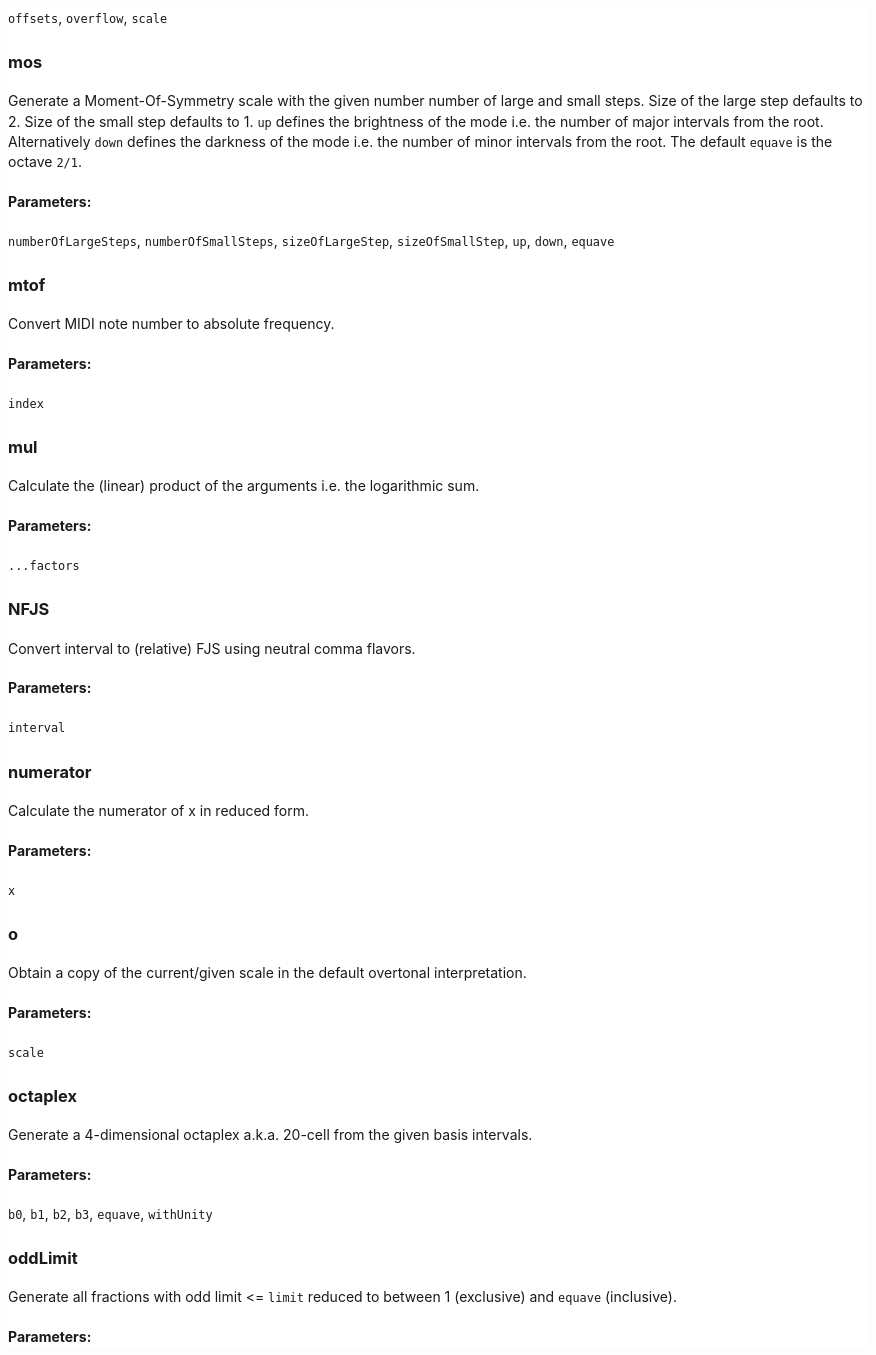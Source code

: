 `offsets`, `overflow`, `scale`

### mos
Generate a Moment-Of-Symmetry scale with the given number number of large and small steps.   Size of the large step defaults to 2. Size of the small step defaults to 1.   `up` defines the brightness of the mode i.e. the number of major intervals from the root.   Alternatively `down` defines the darkness of the mode i.e. the number of minor intervals from the root.   The default `equave` is the octave `2/1`.
#### Parameters:

`numberOfLargeSteps`, `numberOfSmallSteps`, `sizeOfLargeStep`, `sizeOfSmallStep`, `up`, `down`, `equave`

### mtof
Convert MIDI note number to absolute frequency.
#### Parameters:

`index`

### mul
Calculate the (linear) product of the arguments i.e. the logarithmic sum.
#### Parameters:

`...factors`

### NFJS
Convert interval to (relative) FJS using neutral comma flavors.
#### Parameters:

`interval`

### numerator
Calculate the numerator of x in reduced form.
#### Parameters:

`x`

### o
Obtain a copy of the current/given scale in the default overtonal interpretation.
#### Parameters:

`scale`

### octaplex
Generate a 4-dimensional octaplex a.k.a. 20-cell from the given basis intervals.
#### Parameters:

`b0`, `b1`, `b2`, `b3`, `equave`, `withUnity`

### oddLimit
Generate all fractions with odd limit <= `limit` reduced to between 1 (exclusive) and `equave` (inclusive).
#### Parameters:
